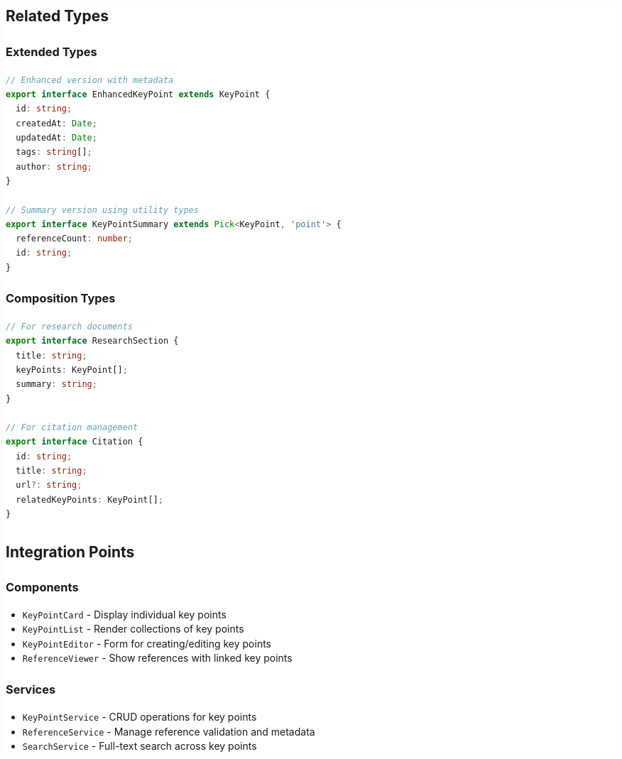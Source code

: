 ## Related Types

### Extended Types
```typescript
// Enhanced version with metadata
export interface EnhancedKeyPoint extends KeyPoint {
  id: string;
  createdAt: Date;
  updatedAt: Date;
  tags: string[];
  author: string;
}

// Summary version using utility types
export interface KeyPointSummary extends Pick<KeyPoint, 'point'> {
  referenceCount: number;
  id: string;
}
```

### Composition Types
```typescript
// For research documents
export interface ResearchSection {
  title: string;
  keyPoints: KeyPoint[];
  summary: string;
}

// For citation management
export interface Citation {
  id: string;
  title: string;
  url?: string;
  relatedKeyPoints: KeyPoint[];
}
```

## Integration Points

### Components
- `KeyPointCard` - Display individual key points
- `KeyPointList` - Render collections of key points
- `KeyPointEditor` - Form for creating/editing key points
- `ReferenceViewer` - Show references with linked key points

### Services
- `KeyPointService` - CRUD operations for key points
- `ReferenceService` - Manage reference validation and metadata
- `SearchService` - Full-text search across key points

